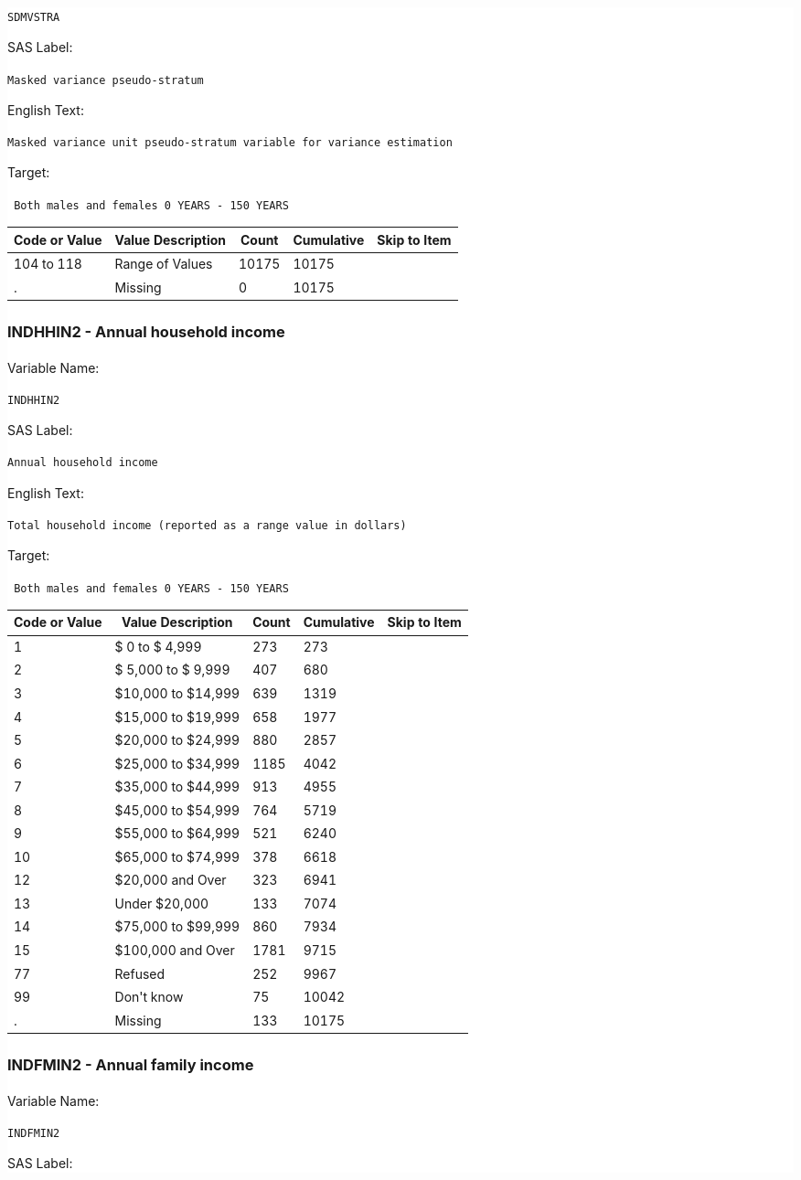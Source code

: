     SDMVSTRA
SAS Label:

    Masked variance pseudo-stratum
English Text:

    Masked variance unit pseudo-stratum variable for variance estimation
Target:

     Both males and females 0 YEARS - 150 YEARS
Code or Value | Value Description | Count | Cumulative | Skip to Item  
---|---|---|---|---  
104 to 118 | Range of Values | 10175 | 10175 |   
. | Missing | 0 | 10175 |   
  
### INDHHIN2 - Annual household income

Variable Name:

    INDHHIN2
SAS Label:

    Annual household income
English Text:

    Total household income (reported as a range value in dollars)
Target:

     Both males and females 0 YEARS - 150 YEARS
Code or Value | Value Description | Count | Cumulative | Skip to Item  
---|---|---|---|---  
1 | $ 0 to $ 4,999 | 273 | 273 |   
2 | $ 5,000 to $ 9,999 | 407 | 680 |   
3 | $10,000 to $14,999 | 639 | 1319 |   
4 | $15,000 to $19,999 | 658 | 1977 |   
5 | $20,000 to $24,999 | 880 | 2857 |   
6 | $25,000 to $34,999 | 1185 | 4042 |   
7 | $35,000 to $44,999 | 913 | 4955 |   
8 | $45,000 to $54,999 | 764 | 5719 |   
9 | $55,000 to $64,999 | 521 | 6240 |   
10 | $65,000 to $74,999 | 378 | 6618 |   
12 | $20,000 and Over | 323 | 6941 |   
13 | Under $20,000 | 133 | 7074 |   
14 | $75,000 to $99,999 | 860 | 7934 |   
15 | $100,000 and Over | 1781 | 9715 |   
77 | Refused | 252 | 9967 |   
99 | Don't know | 75 | 10042 |   
. | Missing | 133 | 10175 |   
  
### INDFMIN2 - Annual family income

Variable Name:

    INDFMIN2
SAS Label:
